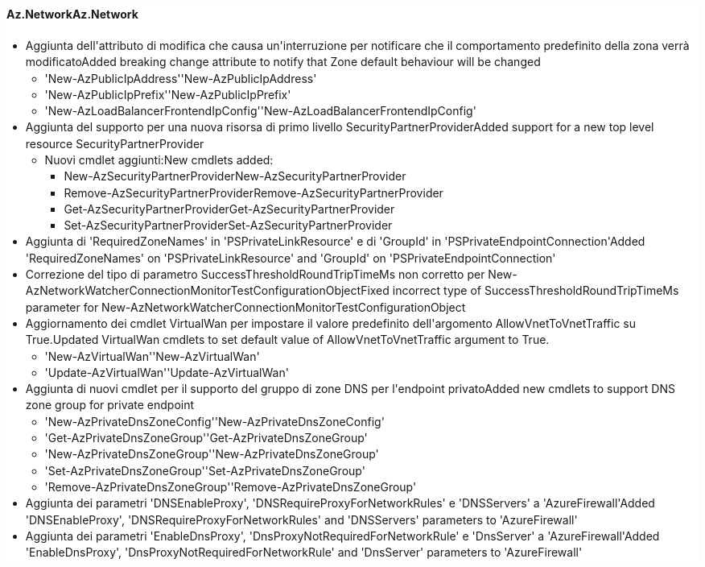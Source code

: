 #### <a name="aznetwork"></a><span data-ttu-id="c14d3-200">Az.Network</span><span class="sxs-lookup"><span data-stu-id="c14d3-200">Az.Network</span></span>
* <span data-ttu-id="c14d3-201">Aggiunta dell'attributo di modifica che causa un'interruzione per notificare che il comportamento predefinito della zona verrà modificato</span><span class="sxs-lookup"><span data-stu-id="c14d3-201">Added breaking change attribute to notify that Zone default behaviour will be changed</span></span>
    - <span data-ttu-id="c14d3-202">'New-AzPublicIpAddress'</span><span class="sxs-lookup"><span data-stu-id="c14d3-202">'New-AzPublicIpAddress'</span></span>
    - <span data-ttu-id="c14d3-203">'New-AzPublicIpPrefix'</span><span class="sxs-lookup"><span data-stu-id="c14d3-203">'New-AzPublicIpPrefix'</span></span>
    - <span data-ttu-id="c14d3-204">'New-AzLoadBalancerFrontendIpConfig'</span><span class="sxs-lookup"><span data-stu-id="c14d3-204">'New-AzLoadBalancerFrontendIpConfig'</span></span>
* <span data-ttu-id="c14d3-205">Aggiunta del supporto per una nuova risorsa di primo livello SecurityPartnerProvider</span><span class="sxs-lookup"><span data-stu-id="c14d3-205">Added support for a new top level resource SecurityPartnerProvider</span></span>
    - <span data-ttu-id="c14d3-206">Nuovi cmdlet aggiunti:</span><span class="sxs-lookup"><span data-stu-id="c14d3-206">New cmdlets added:</span></span>
        - <span data-ttu-id="c14d3-207">New-AzSecurityPartnerProvider</span><span class="sxs-lookup"><span data-stu-id="c14d3-207">New-AzSecurityPartnerProvider</span></span>
        - <span data-ttu-id="c14d3-208">Remove-AzSecurityPartnerProvider</span><span class="sxs-lookup"><span data-stu-id="c14d3-208">Remove-AzSecurityPartnerProvider</span></span>
        - <span data-ttu-id="c14d3-209">Get-AzSecurityPartnerProvider</span><span class="sxs-lookup"><span data-stu-id="c14d3-209">Get-AzSecurityPartnerProvider</span></span>
        - <span data-ttu-id="c14d3-210">Set-AzSecurityPartnerProvider</span><span class="sxs-lookup"><span data-stu-id="c14d3-210">Set-AzSecurityPartnerProvider</span></span>
* <span data-ttu-id="c14d3-211">Aggiunta di 'RequiredZoneNames' in 'PSPrivateLinkResource' e di 'GroupId' in 'PSPrivateEndpointConnection'</span><span class="sxs-lookup"><span data-stu-id="c14d3-211">Added 'RequiredZoneNames' on 'PSPrivateLinkResource' and 'GroupId' on 'PSPrivateEndpointConnection'</span></span>
* <span data-ttu-id="c14d3-212">Correzione del tipo di parametro SuccessThresholdRoundTripTimeMs non corretto per New-AzNetworkWatcherConnectionMonitorTestConfigurationObject</span><span class="sxs-lookup"><span data-stu-id="c14d3-212">Fixed incorrect type of SuccessThresholdRoundTripTimeMs parameter for New-AzNetworkWatcherConnectionMonitorTestConfigurationObject</span></span>
* <span data-ttu-id="c14d3-213">Aggiornamento dei cmdlet VirtualWan per impostare il valore predefinito dell'argomento AllowVnetToVnetTraffic su True.</span><span class="sxs-lookup"><span data-stu-id="c14d3-213">Updated VirtualWan cmdlets to set default value of AllowVnetToVnetTraffic argument to True.</span></span>
    - <span data-ttu-id="c14d3-214">'New-AzVirtualWan'</span><span class="sxs-lookup"><span data-stu-id="c14d3-214">'New-AzVirtualWan'</span></span>
    - <span data-ttu-id="c14d3-215">'Update-AzVirtualWan'</span><span class="sxs-lookup"><span data-stu-id="c14d3-215">'Update-AzVirtualWan'</span></span>
* <span data-ttu-id="c14d3-216">Aggiunta di nuovi cmdlet per il supporto del gruppo di zone DNS per l'endpoint privato</span><span class="sxs-lookup"><span data-stu-id="c14d3-216">Added new cmdlets to support DNS zone group for private endpoint</span></span>
    - <span data-ttu-id="c14d3-217">'New-AzPrivateDnsZoneConfig'</span><span class="sxs-lookup"><span data-stu-id="c14d3-217">'New-AzPrivateDnsZoneConfig'</span></span>
    - <span data-ttu-id="c14d3-218">'Get-AzPrivateDnsZoneGroup'</span><span class="sxs-lookup"><span data-stu-id="c14d3-218">'Get-AzPrivateDnsZoneGroup'</span></span>
    - <span data-ttu-id="c14d3-219">'New-AzPrivateDnsZoneGroup'</span><span class="sxs-lookup"><span data-stu-id="c14d3-219">'New-AzPrivateDnsZoneGroup'</span></span>
    - <span data-ttu-id="c14d3-220">'Set-AzPrivateDnsZoneGroup'</span><span class="sxs-lookup"><span data-stu-id="c14d3-220">'Set-AzPrivateDnsZoneGroup'</span></span>
    - <span data-ttu-id="c14d3-221">'Remove-AzPrivateDnsZoneGroup'</span><span class="sxs-lookup"><span data-stu-id="c14d3-221">'Remove-AzPrivateDnsZoneGroup'</span></span>
* <span data-ttu-id="c14d3-222">Aggiunta dei parametri 'DNSEnableProxy', 'DNSRequireProxyForNetworkRules' e 'DNSServers' a 'AzureFirewall'</span><span class="sxs-lookup"><span data-stu-id="c14d3-222">Added 'DNSEnableProxy', 'DNSRequireProxyForNetworkRules' and 'DNSServers' parameters to 'AzureFirewall'</span></span>
* <span data-ttu-id="c14d3-223">Aggiunta dei parametri 'EnableDnsProxy', 'DnsProxyNotRequiredForNetworkRule' e 'DnsServer' a 'AzureFirewall'</span><span class="sxs-lookup"><span data-stu-id="c14d3-223">Added 'EnableDnsProxy', 'DnsProxyNotRequiredForNetworkRule' and 'DnsServer' parameters to 'AzureFirewall'</span></span>